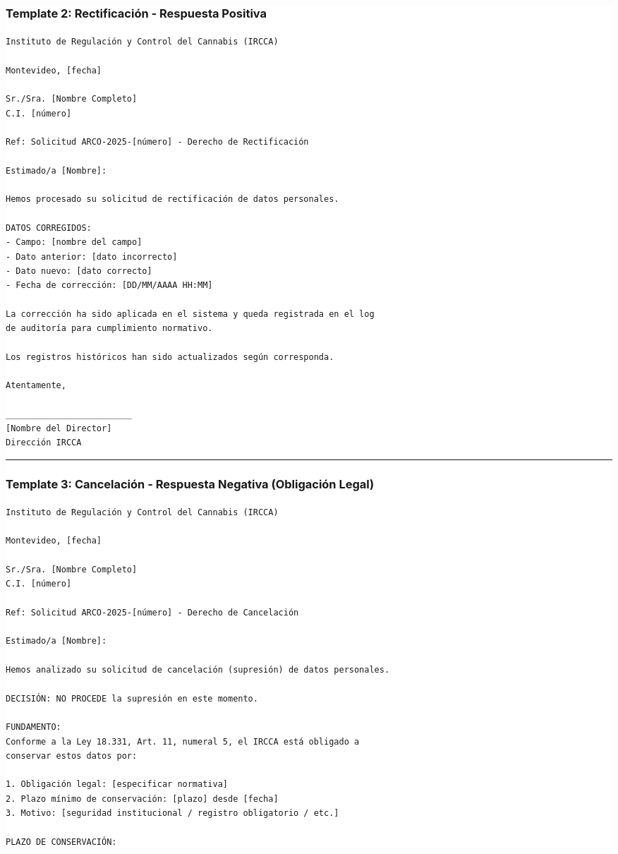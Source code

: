 
### **Template 2: Rectificación - Respuesta Positiva**

```
Instituto de Regulación y Control del Cannabis (IRCCA)

Montevideo, [fecha]

Sr./Sra. [Nombre Completo]
C.I. [número]

Ref: Solicitud ARCO-2025-[número] - Derecho de Rectificación

Estimado/a [Nombre]:

Hemos procesado su solicitud de rectificación de datos personales.

DATOS CORREGIDOS:
- Campo: [nombre del campo]
- Dato anterior: [dato incorrecto]
- Dato nuevo: [dato correcto]
- Fecha de corrección: [DD/MM/AAAA HH:MM]

La corrección ha sido aplicada en el sistema y queda registrada en el log
de auditoría para cumplimiento normativo.

Los registros históricos han sido actualizados según corresponda.

Atentamente,

_________________________
[Nombre del Director]
Dirección IRCCA
```

---

### **Template 3: Cancelación - Respuesta Negativa (Obligación Legal)**

```
Instituto de Regulación y Control del Cannabis (IRCCA)

Montevideo, [fecha]

Sr./Sra. [Nombre Completo]
C.I. [número]

Ref: Solicitud ARCO-2025-[número] - Derecho de Cancelación

Estimado/a [Nombre]:

Hemos analizado su solicitud de cancelación (supresión) de datos personales.

DECISIÓN: NO PROCEDE la supresión en este momento.

FUNDAMENTO:
Conforme a la Ley 18.331, Art. 11, numeral 5, el IRCCA está obligado a
conservar estos datos por:

1. Obligación legal: [especificar normativa]
2. Plazo mínimo de conservación: [plazo] desde [fecha]
3. Motivo: [seguridad institucional / registro obligatorio / etc.]

PLAZO DE CONSERVACIÓN:
```
